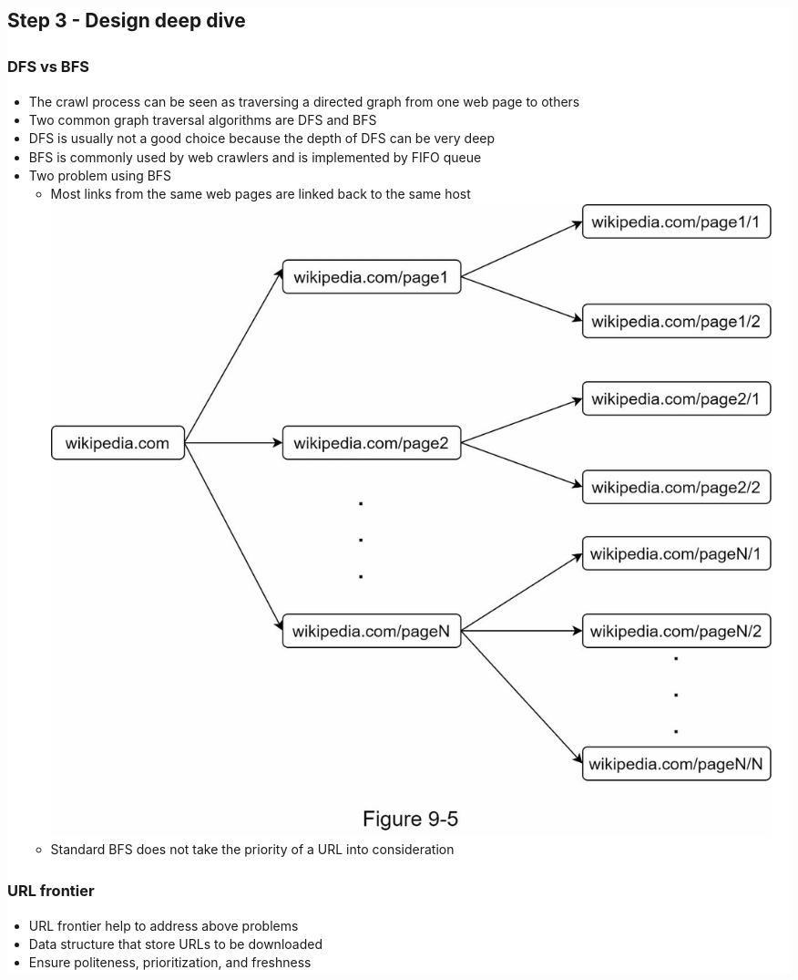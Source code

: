 ## Step 3 - Design deep dive

### DFS vs BFS
- The crawl process can be seen as traversing a directed graph from one web page to others
- Two common graph traversal algorithms are DFS and BFS
- DFS is usually not a good choice because the depth of DFS can be very deep
- BFS is commonly used by web crawlers and is implemented by FIFO queue
- Two problem using BFS
  - Most links from the same web pages are linked back to the same host
![Figure 9-5](./images_kh/fig-9-5.png)
  - Standard BFS does not take the priority of a URL into consideration

### URL frontier
- URL frontier help to address above problems
- Data structure that store URLs to be downloaded
- Ensure politeness, prioritization, and freshness

